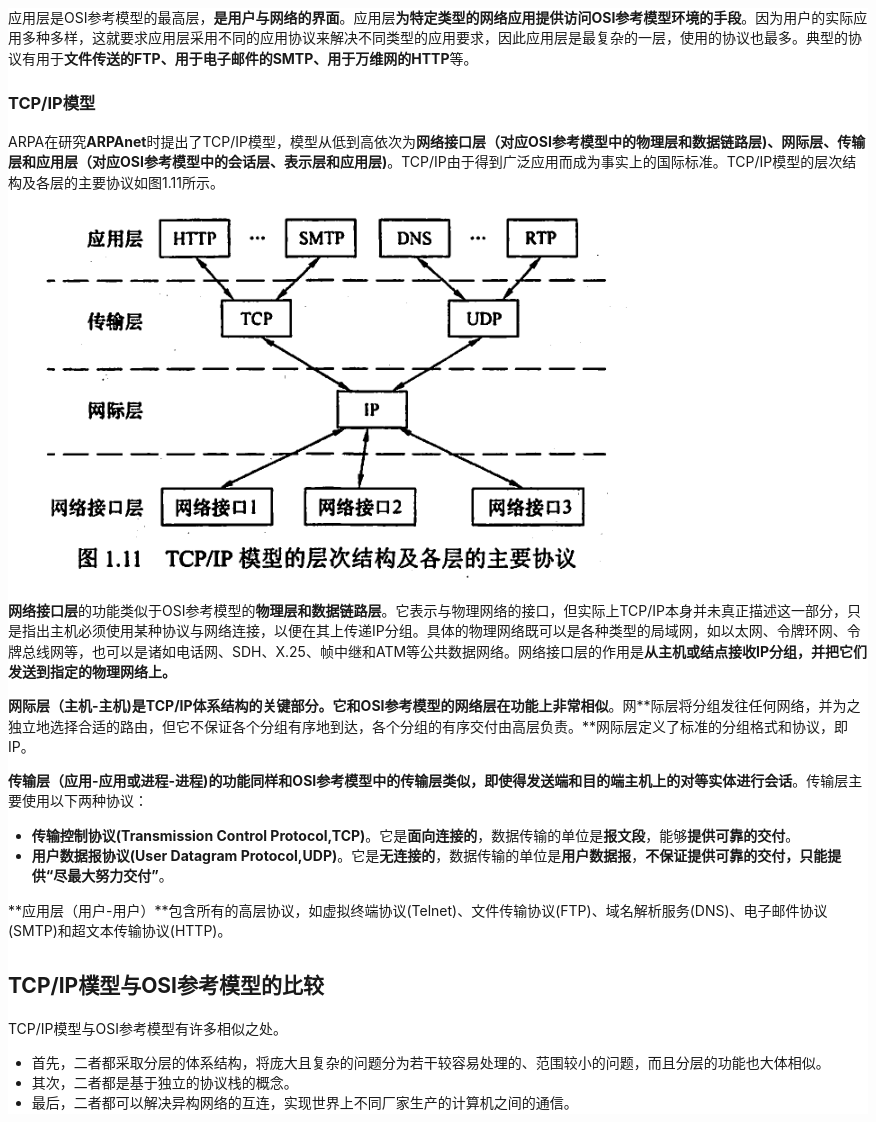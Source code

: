 应用层是OSI参考模型的最高层，**是用户与网络的界面**。应用层**为特定类型的网络应用提供访问OSI参考模型环境的手段**。因为用户的实际应用多种多样，这就要求应用层采用不同的应用协议来解决不同类型的应用要求，因此应用层是最复杂的一层，使用的协议也最多。典型的协议有用于**文件传送的FTP、用于电子邮件的SMTP、用于万维网的HTTP**等。

### TCP/IP模型

ARPA在研究**ARPAnet**时提出了TCP/IP模型，模型从低到高依次为**网络接口层（对应OSI参考模型中的物理层和数据链路层)、网际层、传输层和应用层（对应OSI参考模型中的会话层、表示层和应用层)**。TCP/IP由于得到广泛应用而成为事实上的国际标准。TCP/IP模型的层次结构及各层的主要协议如图1.11所示。

![image-20231113101424316](assets/image-20231113101424316.png)

**网络接口层**的功能类似于OSI参考模型的**物理层和数据链路层**。它表示与物理网络的接口，但实际上TCP/IP本身并未真正描述这一部分，只是指出主机必须使用某种协议与网络连接，以便在其上传递IP分组。具体的物理网络既可以是各种类型的局域网，如以太网、令牌环网、令牌总线网等，也可以是诸如电话网、SDH、X.25、帧中继和ATM等公共数据网络。网络接口层的作用是**从主机或结点接收IP分组，并把它们发送到指定的物理网络上。**

**网际层（主机-主机)**是TCP/IP体系结构的关键部分。它**和OSI参考模型的网络层在功能上非常相似**。网**际层将分组发往任何网络，并为之独立地选择合适的路由，但它不保证各个分组有序地到达，各个分组的有序交付由高层负责。**网际层定义了标准的分组格式和协议，即IP。

**传输层（应用-应用或进程-进程)**的功能同样和OSI参考模型中的传输层类似，即**使得发送端和目的端主机上的对等实体进行会话**。传输层主要使用以下两种协议：

- **传输控制协议(Transmission Control Protocol,TCP)**。它是**面向连接的**，数据传输的单位是**报文段**，能够**提供可靠的交付**。
- **用户数据报协议(User Datagram Protocol,UDP)**。它是**无连接的**，数据传输的单位是**用户数据报**，**不保证提供可靠的交付，只能提供“尽最大努力交付”**。

**应用层（用户-用户）**包含所有的高层协议，如虚拟终端协议(Telnet)、文件传输协议(FTP)、域名解析服务(DNS)、电子邮件协议(SMTP)和超文本传输协议(HTTP)。

## TCP/IP樸型与OSI参考模型的比较

TCP/IP模型与OSI参考模型有许多相似之处。

- 首先，二者都采取分层的体系结构，将庞大且复杂的问题分为若干较容易处理的、范围较小的问题，而且分层的功能也大体相似。
- 其次，二者都是基于独立的协议栈的概念。
- 最后，二者都可以解决异构网络的互连，实现世界上不同厂家生产的计算机之间的通信。
